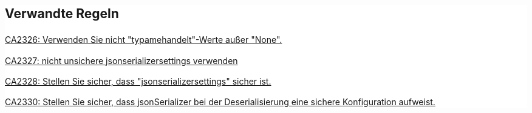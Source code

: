 
## <a name="related-rules"></a>Verwandte Regeln

[CA2326: Verwenden Sie nicht "typamehandelt"-Werte außer "None".](ca2326.md)

[CA2327: nicht unsichere jsonserializersettings verwenden](ca2327.md)

[CA2328: Stellen Sie sicher, dass "jsonserializersettings" sicher ist.](ca2328.md)

[CA2330: Stellen Sie sicher, dass jsonSerializer bei der Deserialisierung eine sichere Konfiguration aufweist.](ca2330.md)
